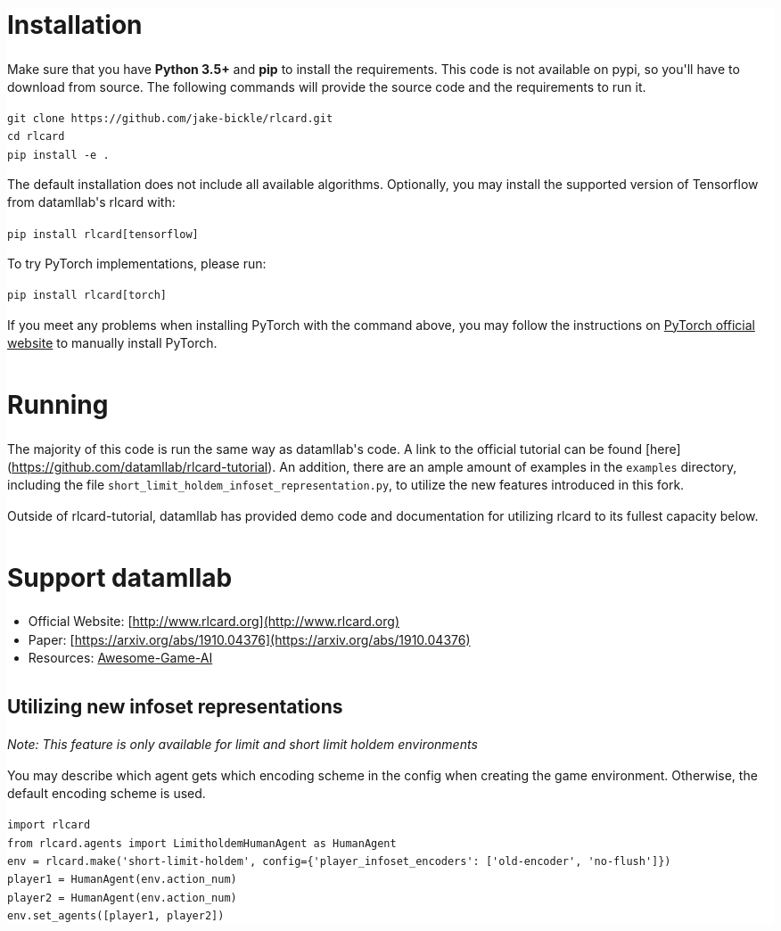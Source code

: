 
# Installation
Make sure that you have **Python 3.5+** and **pip** to install the requirements. This code is not available on pypi, so you'll have to download from source. The following commands will provide the source code and the requirements to run it.

```
git clone https://github.com/jake-bickle/rlcard.git
cd rlcard
pip install -e .
```

The default installation does not include all available algorithms. Optionally, you may install the supported version of Tensorflow from datamllab's rlcard with:
```
pip install rlcard[tensorflow]
```

To try PyTorch implementations, please run: 
```
pip install rlcard[torch]
```
If you meet any problems when installing PyTorch with the command above, you may follow the instructions on [PyTorch official website](https://pytorch.org/get-started/locally/) to manually install PyTorch.

# Running
The majority of this code is run the same way as datamllab's code. A link to the official tutorial can be found [here] (https://github.com/datamllab/rlcard-tutorial). An addition, there are an ample amount of examples in the `examples` directory, including the file `short_limit_holdem_infoset_representation.py`, to utilize the new features introduced in this fork.

Outside of rlcard-tutorial, datamllab has provided demo code and documentation for utilizing rlcard to its fullest capacity below.


# Support datamllab
*   Official Website: [http://www.rlcard.org](http://www.rlcard.org)
*   Paper: [https://arxiv.org/abs/1910.04376](https://arxiv.org/abs/1910.04376)
*   Resources: [Awesome-Game-AI](https://github.com/datamllab/awesome-game-ai)


## Utilizing new infoset representations
_Note: This feature is only available for limit and short limit holdem environments_

You may describe which agent gets which encoding scheme in the config when creating the game environment. Otherwise, the default encoding scheme is used.
```
import rlcard
from rlcard.agents import LimitholdemHumanAgent as HumanAgent
env = rlcard.make('short-limit-holdem', config={'player_infoset_encoders': ['old-encoder', 'no-flush']})
player1 = HumanAgent(env.action_num)
player2 = HumanAgent(env.action_num)
env.set_agents([player1, player2])
```
